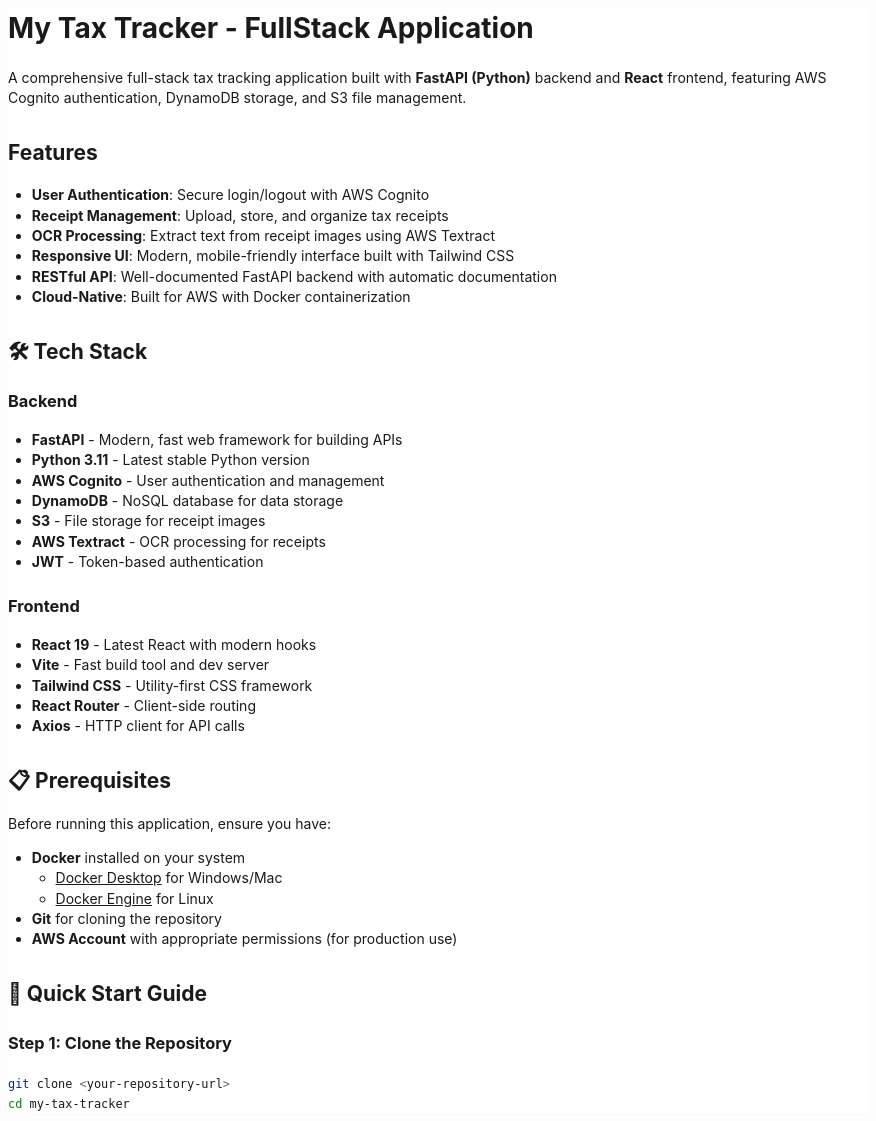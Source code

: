 # My Tax Tracker - FullStack Application

A comprehensive full-stack tax tracking application built with **FastAPI (Python)** backend and **React** frontend, featuring AWS Cognito authentication, DynamoDB storage, and S3 file management.

##  Features

- **User Authentication**: Secure login/logout with AWS Cognito
- **Receipt Management**: Upload, store, and organize tax receipts
- **OCR Processing**: Extract text from receipt images using AWS Textract
- **Responsive UI**: Modern, mobile-friendly interface built with Tailwind CSS
- **RESTful API**: Well-documented FastAPI backend with automatic documentation
- **Cloud-Native**: Built for AWS with Docker containerization

## 🛠️ Tech Stack

### Backend
- **FastAPI** - Modern, fast web framework for building APIs
- **Python 3.11** - Latest stable Python version
- **AWS Cognito** - User authentication and management
- **DynamoDB** - NoSQL database for data storage
- **S3** - File storage for receipt images
- **AWS Textract** - OCR processing for receipts
- **JWT** - Token-based authentication

### Frontend
- **React 19** - Latest React with modern hooks
- **Vite** - Fast build tool and dev server
- **Tailwind CSS** - Utility-first CSS framework
- **React Router** - Client-side routing
- **Axios** - HTTP client for API calls

## 📋 Prerequisites

Before running this application, ensure you have:

- **Docker** installed on your system
  - [Docker Desktop](https://www.docker.com/products/docker-desktop/) for Windows/Mac
  - [Docker Engine](https://docs.docker.com/engine/install/) for Linux
- **Git** for cloning the repository
- **AWS Account** with appropriate permissions (for production use)

## 🚀 Quick Start Guide

### Step 1: Clone the Repository
```bash
git clone <your-repository-url>
cd my-tax-tracker
```
